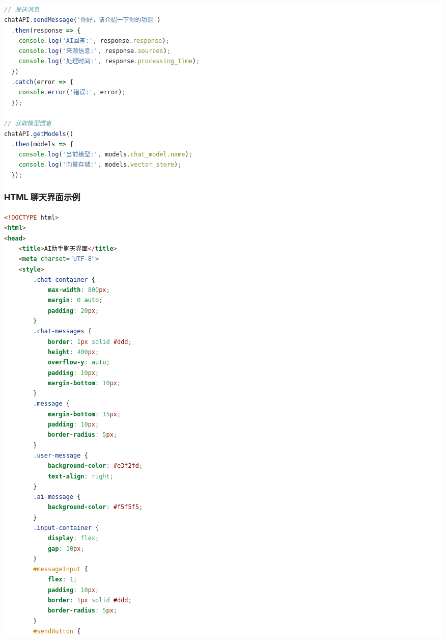 ```javascript
// 发送消息
chatAPI.sendMessage('你好，请介绍一下你的功能')
  .then(response => {
    console.log('AI回答:', response.response);
    console.log('来源信息:', response.sources);
    console.log('处理时间:', response.processing_time);
  })
  .catch(error => {
    console.error('错误:', error);
  });

// 获取模型信息
chatAPI.getModels()
  .then(models => {
    console.log('当前模型:', models.chat_model.name);
    console.log('向量存储:', models.vector_store);
  });
```

### HTML 聊天界面示例

```html
<!DOCTYPE html>
<html>
<head>
    <title>AI助手聊天界面</title>
    <meta charset="UTF-8">
    <style>
        .chat-container {
            max-width: 800px;
            margin: 0 auto;
            padding: 20px;
        }
        .chat-messages {
            border: 1px solid #ddd;
            height: 400px;
            overflow-y: auto;
            padding: 10px;
            margin-bottom: 10px;
        }
        .message {
            margin-bottom: 15px;
            padding: 10px;
            border-radius: 5px;
        }
        .user-message {
            background-color: #e3f2fd;
            text-align: right;
        }
        .ai-message {
            background-color: #f5f5f5;
        }
        .input-container {
            display: flex;
            gap: 10px;
        }
        #messageInput {
            flex: 1;
            padding: 10px;
            border: 1px solid #ddd;
            border-radius: 5px;
        }
        #sendButton {
```